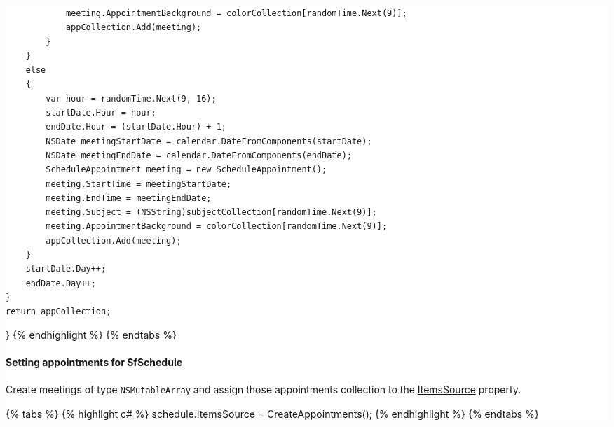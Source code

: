                 meeting.AppointmentBackground = colorCollection[randomTime.Next(9)];
                appCollection.Add(meeting);
            }
        }
        else
        {
            var hour = randomTime.Next(9, 16);
            startDate.Hour = hour;
            endDate.Hour = (startDate.Hour) + 1;
            NSDate meetingStartDate = calendar.DateFromComponents(startDate);
            NSDate meetingEndDate = calendar.DateFromComponents(endDate);
            ScheduleAppointment meeting = new ScheduleAppointment();
            meeting.StartTime = meetingStartDate;
            meeting.EndTime = meetingEndDate;
            meeting.Subject = (NSString)subjectCollection[randomTime.Next(9)];
            meeting.AppointmentBackground = colorCollection[randomTime.Next(9)];
            appCollection.Add(meeting);
        }
        startDate.Day++;
        endDate.Day++;
    }
    return appCollection;
}
{% endhighlight %}
{% endtabs %}

#### Setting appointments for SfSchedule 

Create meetings of type `NSMutableArray` and assign those appointments collection to the [ItemsSource](https://help.syncfusion.com/cr/xamarin-ios/Syncfusion.SfSchedule.iOS.SFSchedule.html#Syncfusion_SfSchedule_iOS_SFSchedule_ItemsSource) property.

{% tabs %}
{% highlight c# %}
schedule.ItemsSource = CreateAppointments();
{% endhighlight %}
{% endtabs %}
